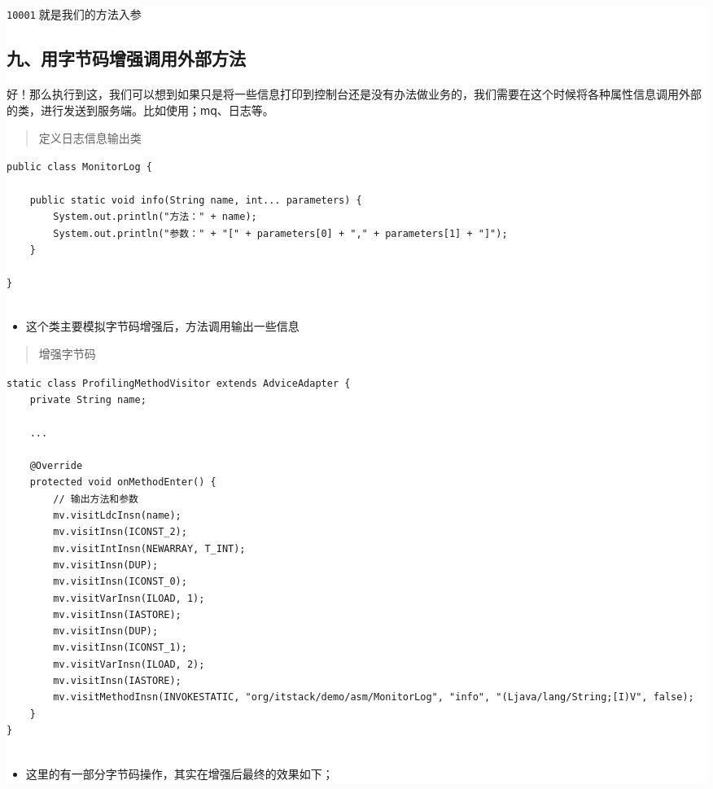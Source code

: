 `10001` 就是我们的方法入参

九、用字节码增强调用外部方法
--------------

好！那么执行到这，我们可以想到如果只是将一些信息打印到控制台还是没有办法做业务的，我们需要在这个时候将各种属性信息调用外部的类，进行发送到服务端。比如使用；mq、日志等。

> 定义日志信息输出类

```
public class MonitorLog {

    public static void info(String name, int... parameters) {
        System.out.println("方法：" + name);
        System.out.println("参数：" + "[" + parameters[0] + "," + parameters[1] + "]");
    }

}


```

*   这个类主要模拟字节码增强后，方法调用输出一些信息

> 增强字节码

```
static class ProfilingMethodVisitor extends AdviceAdapter {
    private String name;
    
	...
	 
    @Override
    protected void onMethodEnter() {
        // 输出方法和参数
        mv.visitLdcInsn(name);
        mv.visitInsn(ICONST_2);
        mv.visitIntInsn(NEWARRAY, T_INT);
        mv.visitInsn(DUP);
        mv.visitInsn(ICONST_0);
        mv.visitVarInsn(ILOAD, 1);
        mv.visitInsn(IASTORE);
        mv.visitInsn(DUP);
        mv.visitInsn(ICONST_1);
        mv.visitVarInsn(ILOAD, 2);
        mv.visitInsn(IASTORE);
        mv.visitMethodInsn(INVOKESTATIC, "org/itstack/demo/asm/MonitorLog", "info", "(Ljava/lang/String;[I)V", false);
    }
}


```

*   这里的有一部分字节码操作，其实在增强后最终的效果如下；
    